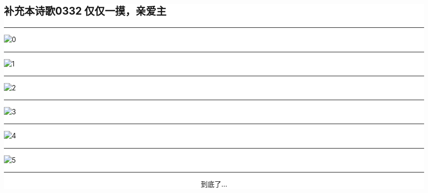 
## 补充本诗歌0332 仅仅一摸，亲爱主

<div id="aplayer0"></div>

<div id="aplayer1"></div>

<div id="aplayer2"></div>

---

<img alt="0" width="100%" data-original="https://cdn.jsdelivr.net/gh/k34869/shi/data/b0332/0" />

---

<img alt="1" width="100%" data-original="https://cdn.jsdelivr.net/gh/k34869/shi/data/b0332/1" />

---

<img alt="2" width="100%" data-original="https://cdn.jsdelivr.net/gh/k34869/shi/data/b0332/2" />

---

<img alt="3" width="100%" data-original="https://cdn.jsdelivr.net/gh/k34869/shi/data/b0332/3" />

---

<img alt="4" width="100%" data-original="https://cdn.jsdelivr.net/gh/k34869/shi/data/b0332/4" />

---

<img alt="5" width="100%" data-original="https://cdn.jsdelivr.net/gh/k34869/shi/data/b0332/5" />

---

<p style="text-align: center">到底了...</p>

<script src="/js/dist-view.js"></script>

<script>
MAIN.id = 'b0332';
        
const ap0 = new APlayer({
    container: document.getElementById('aplayer0'),
    volume: 1,
    loop: 'none',
    preload: 'none',
    audio: [{
        name: '补充本诗歌332.mp3',
        artist: '补充本诗歌',
        url: 'https://res.wx.qq.com/voice/getvoice?mediaid=MzI0NTk3MDM5M18yMjQ3NTA0Mzgy',
        cover: '/favicon'
    }]
});
const ap1 = new APlayer({
    container: document.getElementById('aplayer1'),
    volume: 1,
    loop: 'none',
    preload: 'none',
    audio: [{
        name: '补充本诗歌332第一节领唱.mp3',
        artist: '补充本诗歌',
        url: 'https://res.wx.qq.com/voice/getvoice?mediaid=MzI0NTk3MDM5M18yMjQ3NTA0Mzgz',
        cover: '/favicon'
    }]
});
const ap2 = new APlayer({